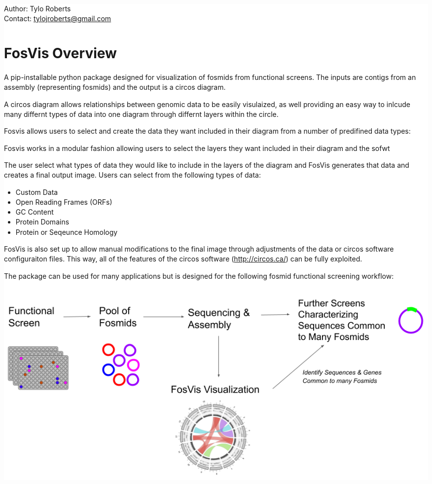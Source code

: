 Author: Tylo Roberts  
Contact: tylojroberts@gmail.com

# FosVis Overview  
A pip-installable python package designed for visualization of fosmids from functional screens.  The inputs are contigs from an assembly (representing fosmids) and the output is a circos diagram.  

A circos diagram allows relationships between genomic data to be easily visulaized, as well providing an easy way to inlcude many differnt types of data into one diagram through differnt layers within the circle.

Fosvis allows users to select and create the data they want included in their diagram from a number of predifined data types:

Fosvis works in a modular fashion allowing users to select the layers they want included in their diagram and the sofwt

The user select what types of data they would like to include in the layers of the diagram and FosVis generates that data and creates a final output image.  Users can select from the following types of data:

* Custom Data
* Open Reading Frames (ORFs)
* GC Content
* Protein Domains
* Protein or Seqeunce Homology

FosVis is also set up to allow manual modifications to the final image through adjustments of the data or circos software configuraiton files.  This way, all of the features of the circos software (<http://circos.ca/>) can be fully exploited.

The package can be used for many applications but is designed for the following fosmid functional screening workflow:

![alt text](https://github.com/TyloRoberts/fosvis/blob/master/images/fosvis_context.png?raw=true)
